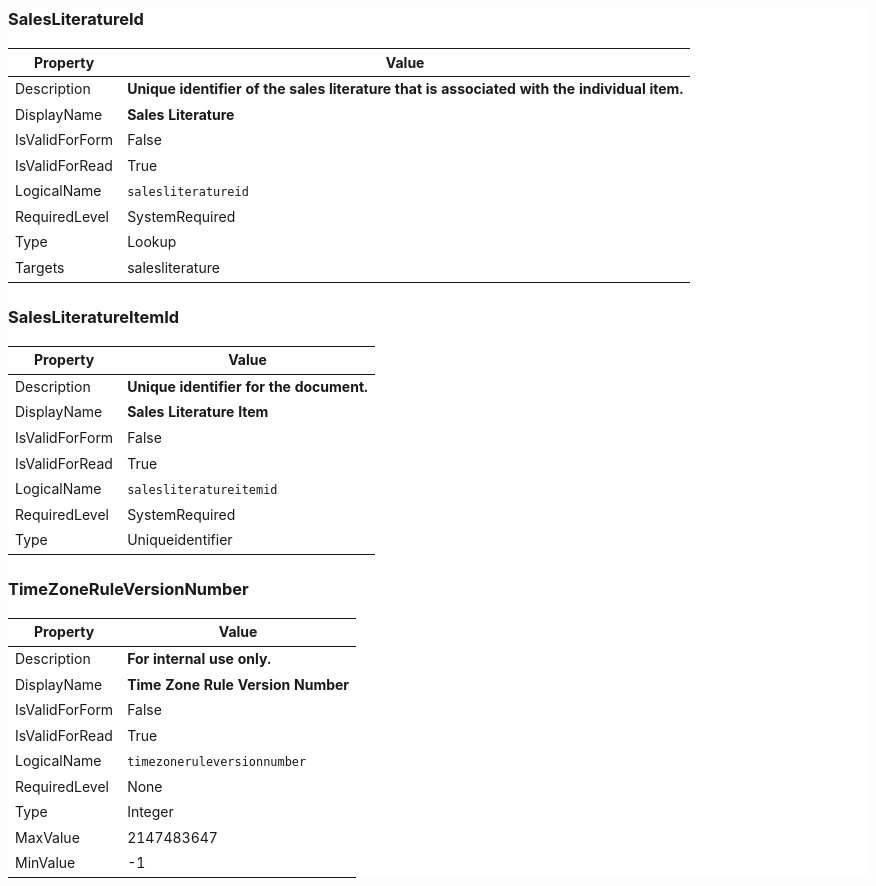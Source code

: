 ### <a name="BKMK_SalesLiteratureId"></a> SalesLiteratureId

|Property|Value|
|---|---|
|Description|**Unique identifier of the sales literature that is associated with the individual item.**|
|DisplayName|**Sales Literature**|
|IsValidForForm|False|
|IsValidForRead|True|
|LogicalName|`salesliteratureid`|
|RequiredLevel|SystemRequired|
|Type|Lookup|
|Targets|salesliterature|

### <a name="BKMK_SalesLiteratureItemId"></a> SalesLiteratureItemId

|Property|Value|
|---|---|
|Description|**Unique identifier for the document.**|
|DisplayName|**Sales Literature Item**|
|IsValidForForm|False|
|IsValidForRead|True|
|LogicalName|`salesliteratureitemid`|
|RequiredLevel|SystemRequired|
|Type|Uniqueidentifier|

### <a name="BKMK_TimeZoneRuleVersionNumber"></a> TimeZoneRuleVersionNumber

|Property|Value|
|---|---|
|Description|**For internal use only.**|
|DisplayName|**Time Zone Rule Version Number**|
|IsValidForForm|False|
|IsValidForRead|True|
|LogicalName|`timezoneruleversionnumber`|
|RequiredLevel|None|
|Type|Integer|
|MaxValue|2147483647|
|MinValue|-1|
